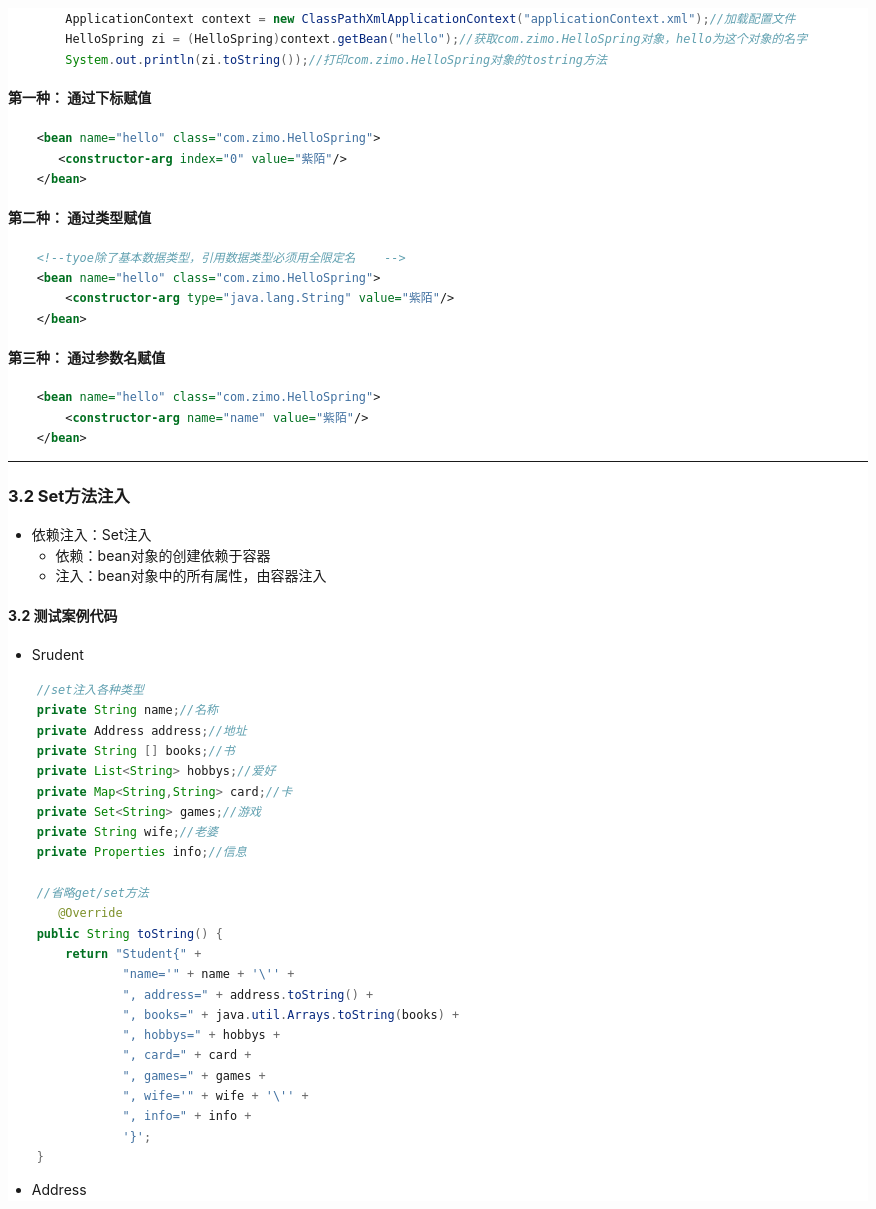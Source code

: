 ```java
        ApplicationContext context = new ClassPathXmlApplicationContext("applicationContext.xml");//加载配置文件
        HelloSpring zi = (HelloSpring)context.getBean("hello");//获取com.zimo.HelloSpring对象，hello为这个对象的名字
        System.out.println(zi.toString());//打印com.zimo.HelloSpring对象的tostring方法
```
#### 第一种： 通过下标赋值
```xml
    <bean name="hello" class="com.zimo.HelloSpring">
       <constructor-arg index="0" value="紫陌"/>
    </bean>
```
#### 第二种： 通过类型赋值
```xml
	<!--tyoe除了基本数据类型，引用数据类型必须用全限定名    -->
    <bean name="hello" class="com.zimo.HelloSpring">
        <constructor-arg type="java.lang.String" value="紫陌"/>
    </bean>
```
#### 第三种： 通过参数名赋值
```xml
    <bean name="hello" class="com.zimo.HelloSpring">
        <constructor-arg name="name" value="紫陌"/>
    </bean>
```

----



### 3.2 Set方法注入

* 依赖注入：Set注入
    * 依赖：bean对象的创建依赖于容器
    * 注入：bean对象中的所有属性，由容器注入

#### 3.2 测试案例代码
* Srudent
```java
    //set注入各种类型
    private String name;//名称
    private Address address;//地址
    private String [] books;//书
    private List<String> hobbys;//爱好
    private Map<String,String> card;//卡
    private Set<String> games;//游戏
    private String wife;//老婆
    private Properties info;//信息

    //省略get/set方法
       @Override
    public String toString() {
        return "Student{" +
                "name='" + name + '\'' +
                ", address=" + address.toString() +
                ", books=" + java.util.Arrays.toString(books) +
                ", hobbys=" + hobbys +
                ", card=" + card +
                ", games=" + games +
                ", wife='" + wife + '\'' +
                ", info=" + info +
                '}';
    }
```
* Address